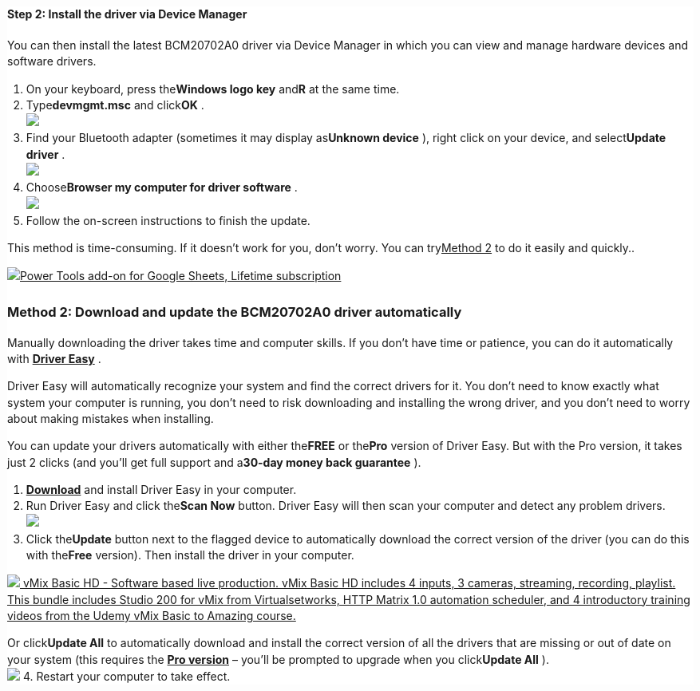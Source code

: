 #### Step 2: Install the driver via Device Manager

 You can then install the latest BCM20702A0 driver via Device Manager in which you can view and manage hardware devices and software drivers.

1. On your keyboard, press the**Windows logo key** and**R** at the same time.
2. Type**devmgmt.msc** and click**OK** .  
![](https://images.drivereasy.com/wp-content/uploads/2018/09/img_5b90cabe00ddb.png)
3. Find your Bluetooth adapter (sometimes it may display as**Unknown device** ), right click on your device, and select**Update driver** .  
![](https://images.drivereasy.com/wp-content/uploads/2018/09/img_5b90ce12a7cab.png)
4. Choose**Browser my computer for driver software** .  
![](https://images.drivereasy.com/wp-content/uploads/2018/10/img_5bd679066ae58.jpg)
5. Follow the on-screen instructions to finish the update.

 This method is time-consuming. If it doesn’t work for you, don’t worry. You can try[Method 2](https://tools.techidaily.com/drivereasy/download/) to do it easily and quickly..


<a href="https://secure.2checkout.com/order/checkout.php?PRODS=4726807&QTY=1&AFFILIATE=108875&CART=1"><img src="https://secure.avangate.com/images/merchant/c14a8df1e1b4d5297e9cb30cb34d5a00/products/copy_copy_power-tools-48.png" border="0">Power Tools add-on for Google Sheets, Lifetime subscription</a>

### Method 2: Download and update the BCM20702A0 driver automatically

 Manually downloading the driver takes time and computer skills. If you don’t have time or patience, you can do it automatically with **[Driver Easy](https://tools.techidaily.com/drivereasy/download/)**  .

 Driver Easy will automatically recognize your system and find the correct drivers for it. You don’t need to know exactly what system your computer is running, you don’t need to risk downloading and installing the wrong driver, and you don’t need to worry about making mistakes when installing.

 You can update your drivers automatically with either the**FREE** or the**Pro** version of Driver Easy. But with the Pro version, it takes just 2 clicks (and you’ll get full support and a**30-day money back guarantee** ).

1. **[Download](https://tools.techidaily.com/drivereasy/download/)**  and install Driver Easy in your computer.
2. Run Driver Easy and click the**Scan Now** button. Driver Easy will then scan your computer and detect any problem drivers.  
![](https://images.drivereasy.com/wp-content/uploads/2018/09/img_5ba20a9e6befd.jpg)
3. Click the**Update** button next to the flagged device to automatically download the correct version of the driver (you can do this with the**Free** version). Then install the driver in your computer.  

<a href="https://secure.2checkout.com/order/checkout.php?PRODS=4718728&QTY=1&AFFILIATE=108875&CART=1"> <img src="https://secure.avangate.com/images/merchant/ce9a6fb2becc2d235e62b125e9260102/products/vMixCallScreenshot1-large.jpg" border="0"> vMix Basic HD - Software based live production. vMix Basic HD includes 4 inputs, 3 cameras, streaming, recording, playlist. 
This bundle includes Studio 200 for vMix from Virtualsetworks, HTTP Matrix 1.0 automation scheduler, and 4 introductory training videos from the Udemy vMix Basic to Amazing course. </a>

 Or click**Update All** to automatically download and install the correct version of all the drivers that are missing or out of date on your system (this requires the **[Pro version](https://tools.techidaily.com/drivereasy/download/)**  – you’ll be prompted to upgrade when you click**Update All** ).  
![](https://images.drivereasy.com/wp-content/uploads/2018/09/img_5ba20b16bf7b8.jpg)
4. Restart your computer to take effect.
